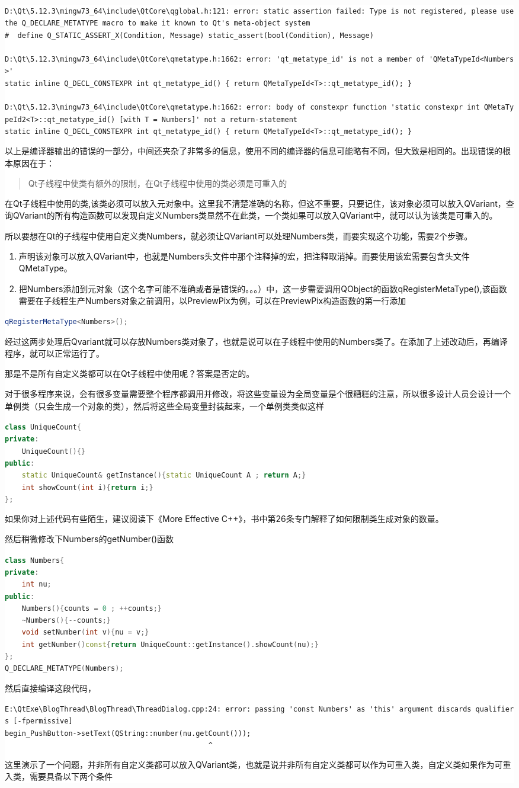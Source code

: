 ```shell
D:\Qt\5.12.3\mingw73_64\include\QtCore\qglobal.h:121: error: static assertion failed: Type is not registered, please use the Q_DECLARE_METATYPE macro to make it known to Qt's meta-object system
#  define Q_STATIC_ASSERT_X(Condition, Message) static_assert(bool(Condition), Message)

D:\Qt\5.12.3\mingw73_64\include\QtCore\qmetatype.h:1662: error: 'qt_metatype_id' is not a member of 'QMetaTypeId<Numbers>'
static inline Q_DECL_CONSTEXPR int qt_metatype_id() { return QMetaTypeId<T>::qt_metatype_id(); }

D:\Qt\5.12.3\mingw73_64\include\QtCore\qmetatype.h:1662: error: body of constexpr function 'static constexpr int QMetaTypeId2<T>::qt_metatype_id() [with T = Numbers]' not a return-statement
static inline Q_DECL_CONSTEXPR int qt_metatype_id() { return QMetaTypeId<T>::qt_metatype_id(); }
```
以上是编译器输出的错误的一部分，中间还夹杂了非常多的信息，使用不同的编译器的信息可能略有不同，但大致是相同的。出现错误的根本原因在于：

>Qt子线程中使类有额外的限制，在Qt子线程中使用的类必须是可重入的

在Qt子线程中使用的类,该类必须可以放入元对象中。这里我不清楚准确的名称，但这不重要，只要记住，该对象必须可以放入QVariant，查询QVariant的所有构造函数可以发现自定义Numbers类显然不在此类，一个类如果可以放入QVariant中，就可以认为该类是可重入的。

所以要想在Qt的子线程中使用自定义类Numbers，就必须让QVariant可以处理Numbers类，而要实现这个功能，需要2个步骤。

1. 声明该对象可以放入QVariant中，也就是Numbers头文件中那个注释掉的宏，把注释取消掉。而要使用该宏需要包含头文件QMetaType。

2. 把Numbers添加到元对象（这个名字可能不准确或者是错误的。。。）中，这一步需要调用QObject的函数qRegisterMetaType(),该函数需要在子线程生产Numbers对象之前调用，以PreviewPix为例，可以在PreviewPix构造函数的第一行添加
```c++
qRegisterMetaType<Numbers>();
```
经过这两步处理后Qvariant就可以存放Numbers类对象了，也就是说可以在子线程中使用的Numbers类了。在添加了上述改动后，再编译程序，就可以正常运行了。

那是不是所有自定义类都可以在Qt子线程中使用呢？答案是否定的。

对于很多程序来说，会有很多变量需要整个程序都调用并修改，将这些变量设为全局变量是个很糟糕的注意，所以很多设计人员会设计一个单例类（只会生成一个对象的类），然后将这些全局变量封装起来，一个单例类类似这样
```c++
class UniqueCount{
private:
    UniqueCount(){}
public:
    static UniqueCount& getInstance(){static UniqueCount A ; return A;}
    int showCount(int i){return i;}
};
```
如果你对上述代码有些陌生，建议阅读下《More Effective C++》，书中第26条专门解释了如何限制类生成对象的数量。

然后稍微修改下Numbers的getNumber()函数
```c++
class Numbers{
private:
    int nu;
public:
    Numbers(){counts = 0 ; ++counts;}
    ~Numbers(){--counts;}
    void setNumber(int v){nu = v;}
    int getNumber()const{return UniqueCount::getInstance().showCount(nu);}
};
Q_DECLARE_METATYPE(Numbers);
```
然后直接编译这段代码，
```shell
E:\QtExe\BlogThread\BlogThread\ThreadDialog.cpp:24: error: passing 'const Numbers' as 'this' argument discards qualifiers [-fpermissive]
begin_PushButton->setText(QString::number(nu.getCount()));
                                                ^
```
这里演示了一个问题，并非所有自定义类都可以放入QVariant类，也就是说并非所有自定义类都可以作为可重入类，自定义类如果作为可重入类，需要具备以下两个条件
